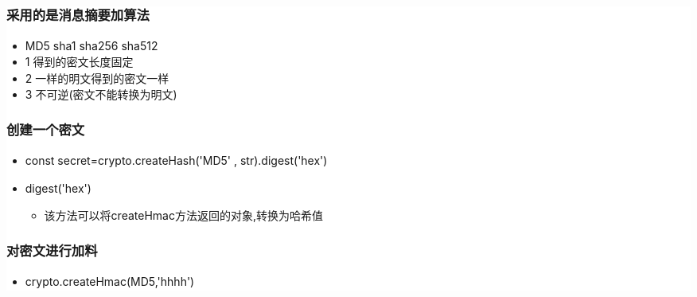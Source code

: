 ### 采用的是消息摘要加算法

- MD5  sha1 sha256 sha512
- 1 得到的密文长度固定
- 2 一样的明文得到的密文一样
- 3 不可逆(密文不能转换为明文)

### 创建一个密文

- const secret=crypto.createHash('MD5' , str).digest('hex')
- digest('hex')

	- 该方法可以将createHmac方法返回的对象,转换为哈希值

### 对密文进行加料

- crypto.createHmac(MD5,'hhhh')

